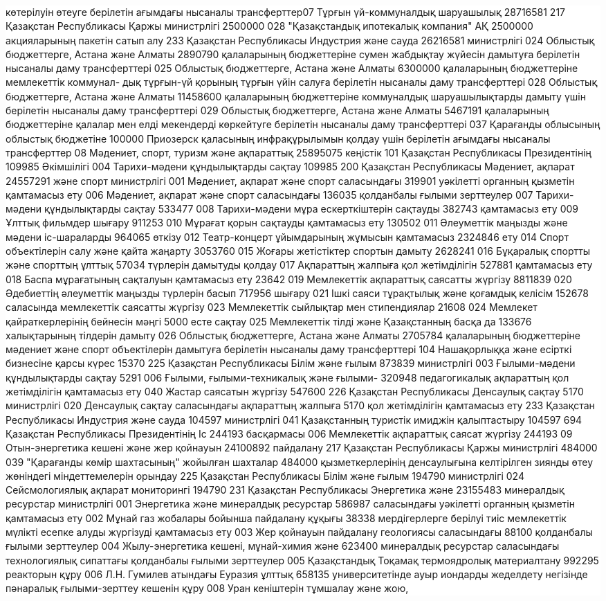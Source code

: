 көтерілуін өтеуге берілетін           ағымдағы нысаналы трансферттер07        Тұрғын үй-коммуналдық шаруашылық              28716581   217     Қазақстан Республикасы Қаржы министрлігі        2500000      028  "Қазақстандық ипотекалық компания" АҚ           2500000           акцияларының пакетін сатып алу   233     Қазақстан Республикасы Индустрия және сауда    26216581           министрлiгi      024  Облыстық бюджеттерге, Астана және Алматы        2890790           қалаларының бюджеттеріне сумен жабдықтау           жүйесін дамытуға берілетін нысаналы даму           трансферттері      025  Облыстық бюджеттерге, Астана және Алматы        6300000           қалаларының бюджеттеріне мемлекеттік коммунал-           дық тұрғын-үй қорының тұрғын үйін салуға           берілетін нысаналы даму трансферттері      028  Облыстық бюджеттерге, Астана және Алматы       11458600           қалаларының бюджеттеріне коммуналдық           шаруашылықтарды дамыту үшін берілетін           нысаналы даму трансферттері      029  Облыстық бюджеттерге, Астана және Алматы        5467191           қалаларының бюджеттеріне қалалар мен елді           мекендерді көркейтуге берілетін нысаналы даму           трансферттері      037  Қарағанды облысының облыстық бюджетіне           100000           Приозерск қаласының инфрақұрылымын қолдау           үшін берілетін ағымдағы нысаналы трансферттер 08        Мәдениет, спорт, туризм және ақпараттық      25895075           кеңiстiк   101     Қазақстан Республикасы Президентінің             109985           Әкімшілігі      004  Тарихи-мәдени құндылықтарды сақтау               109985    200    Қазақстан Республикасы Мәдениет, ақпарат       24557291           және спорт министрлігі      001  Мәдениет, ақпарат және спорт саласындағы         319901           уәкілетті органның қызметін қамтамасыз ету      006  Мәдениет, ақпарат және спорт саласындағы         136035           қолданбалы ғылыми зерттеулер      007  Тарихи-мәдени құндылықтарды сақтау               533477      008  Тарихи-мәдени мұра ескерткіштерін сақтауды       382743           қамтамасыз ету      009  Ұлттық фильмдер шығару                           911253      010  Мұрағат қорын сақтауды қамтамасыз ету            130502      011  Әлеуметтік маңызды және мәдени іс-шараларды      964065           өткізу      012  Театр-концерт ұйымдарының жұмысын қамтамасыз    2324846           ету      014  Cпopт объектілерiн салу және қайта жаңарту      3053760      015  Жоғары жетiстiктер спортын дамыту               2628241      016  Бұқаралық спортты және спорттың ұлттық            57034           түрлерiн дамытуды қолдау      017  Ақпараттың жалпыға қол жетімділігiн              527881           қамтамасыз ету      018  Баспа мұрағатының сақталуын қамтамасыз ету        23642      019  Мемлекеттік ақпараттық саясатты жүргiзу         8811839      020  Әдебиеттiң әлеуметтiк маңызды түрлерiн басып     717956           шығару      021  Ішкі саяси тұрақтылық және қоғамдық келiсiм      152678           саласында мемлекеттiк саясатты жүргізу      023  Мемлекеттiк сыйлықтар мен стипендиялар            21608      024  Мемлекет қайраткерлерiнiң бейнесiн мәңгi           5000           есте сақтау      025  Мемлекеттiк тiлдi және Қазақстанның басқа да     133676           халықтарының тілдерiн дамыту      026  Облыстық бюджеттерге, Астана және Алматы        2705784           қалаларының бюджеттерiне мәдениет және спорт           объектiлерiн дамытуға берiлетін нысаналы даму           трансферттері      104  Нашақорлыққа және есірткі бизнесiне қарсы күрес   15370   225     Қазақстан Республикасы Білім және ғылым          873839           министрлiгi      003  Ғылыми-мәдени құндылықтарды сақтау                 5291      006  Ғылыми, ғылыми-техникалық және ғылыми-           320948           педагогикалық ақпараттың қол жетімділігін           қамтамасыз ету      040  Жастар саясатын жүргізу                          547600   226     Қазақстан Республикасы Денсаулық сақтау            5170           министрлігі      020  Денсаулық сақтау саласындағы ақпараттың жалпыға    5170           қол жетiмдiлігін қамтамасыз ету   233     Қазақстан Республикасы Индустрия және сауда      104597           министрлігі      041  Қазақстанның туристiк имиджiн қалыптастыру       104597   694     Қазақстан Республикасы Президентiнiң Іс          244193           басқармасы      006  Мемлекеттік ақпараттық саясат жүргізу            244193 09        Отын-энергетика кешені және жер қойнауын     24100892           пайдалану   217     Қазақстан Республикасы Қаржы министрлігі         484000      039  "Қарағанды көмiр шахтасының" жойылған шахталар   484000           қызметкерлерiнiң денсаулығына келтiрiлген           зиянды өтеу жөнiндегi мiндеттемелерін орындау   225     Қазақстан Республикасы Білім және ғылым          194790           министрлігі      024  Сейсмологиялық ақпарат мониторингі               194790   231     Қазақстан Республикасы Энергетика және         23155483           минералдық ресурстар министрлiгi      001  Энергетика және минералдық ресурстар             586987           саласындағы уәкілетті органның қызметін           қамтамасыз ету      002  Мұнай газ жобалары бойынша пайдалану құқығы       38338           мердігерлерге берілуі тиіс мемлекеттiк мүлiктi           есепке алуды жүргізуді қамтамасыз ету      003  Жер қойнауын пайдалану геологиясы саласындағы     88100           қолданбалы ғылыми зерттеулер      004  Жылу-энергетика кешені, мұнай-химия және         623400           минералдық ресурстар саласындағы технологиялық           сипаттағы қолданбалы ғылыми зерттеулер      005  Қазақстандық Тоқамақ термоядролық материалтану   992295           реакторын құру      006  Л.Н. Гумилев атындағы Еуразия ұлттық             658135           университетінде ауыр иондарды жеделдету           негізінде пәнаралық ғылыми-зерттеу кешенін құру      008  Уран кеніштерін тұмшалау және жою,